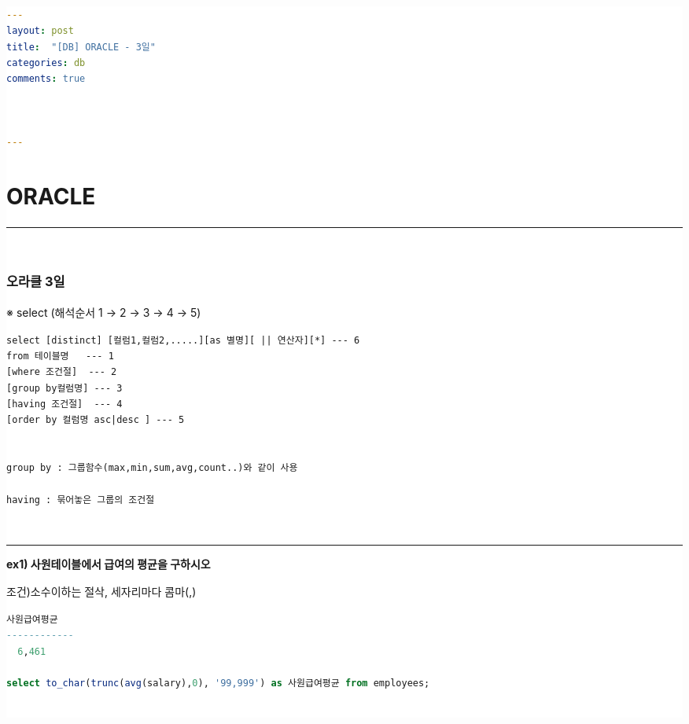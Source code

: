 ```yaml
---
layout: post
title:  "[DB] ORACLE - 3일"
categories: db
comments: true



---
```


# ORACLE

--------------

<br/>

### 오라클 3일



※ select (해석순서 1 → 2 → 3 → 4 → 5)

 ````
select [distinct] [컬럼1,컬럼2,.....][as 별명][ || 연산자][*] --- 6
from 테이블명   --- 1
[where 조건절]  --- 2
[group by컬럼명] --- 3
[having 조건절]  --- 4
[order by 컬럼명 asc|desc ] --- 5


group by : 그룹함수(max,min,sum,avg,count..)와 같이 사용

having : 묶어놓은 그룹의 조건절
 ````

<br/>

------

**ex1) 사원테이블에서 급여의 평균을 구하시오**

조건)소수이하는 절삭, 세자리마다 콤마(,)

 ````sql
 사원급여평균
------------
   6,461

select to_char(trunc(avg(salary),0), '99,999') as 사원급여평균 from employees;
 ````

<br/>
